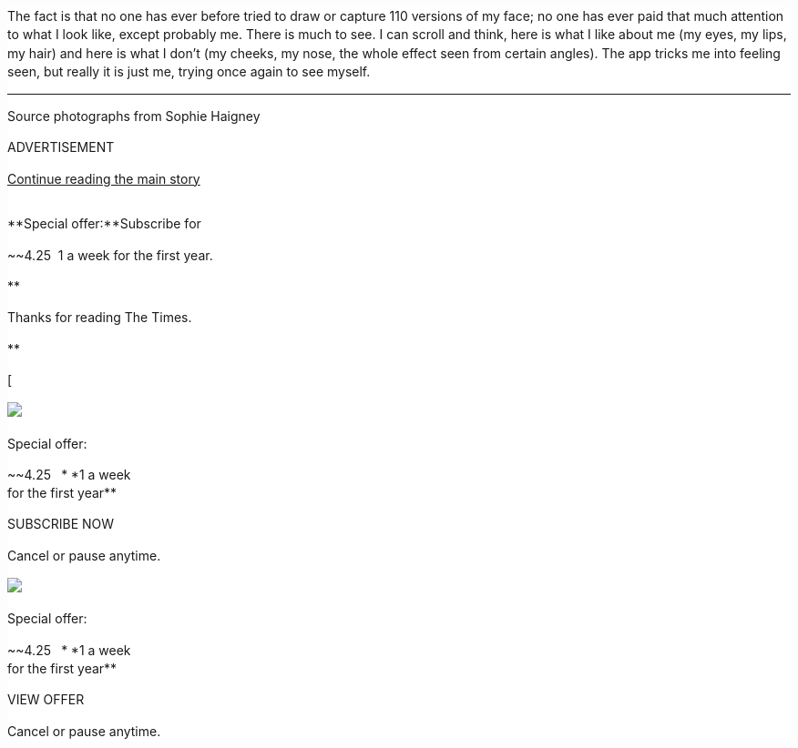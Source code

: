 The fact is that no one has ever before tried to draw or capture 110 versions of my face; no one has ever paid that much attention to what I look like, except probably me. There is much to see. I can scroll and think, here is what I like about me (my eyes, my lips, my hair) and here is what I don’t (my cheeks, my nose, the whole effect seen from certain angles). The app tricks me into feeling seen, but really it is just me, trying once again to see myself.

---

Source photographs from Sophie Haigney

ADVERTISEMENT

[Continue reading the main story](https://www.nytimes.com/2023/01/11/magazine/ai-photo-filters-selfies.html#after-bottom)

## [](https://www.nytimes.com/2023/01/11/magazine/ai-photo-filters-selfies.html#commentsContainer)

[](https://myaccount.nytimes.com/auth/login?response_type=cookie&client_id=vi&redirect_uri=https%3A%2F%2Fwww.nytimes.com%2F2023%2F01%2F11%2Fmagazine%2Fai-photo-filters-selfies.html)

[](https://www.nytimes.com/content/help/site/usercontent/usercontent.html)

**Special offer:**Subscribe for 

~~$4.25~~ $1 a week for the first year. 

**

Thanks for reading The Times.

**

[

![](https://mwcm.nyt.com/dam/mkt_assets/exo/img/logo-nyt.min.svg)

Special offer: 

~~$4.25~~ **$1 a week  
for the first year**

SUBSCRIBE NOW 

Cancel or pause anytime.

![](https://mwcm.nyt.com/dam/mkt_assets/exo/img/logo-nyt.min.svg)

Special offer:  

~~$4.25~~ **$1 a week  
for the first year**

VIEW OFFER 

Cancel or pause anytime.




